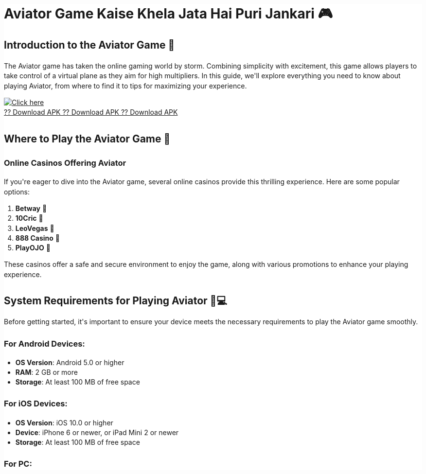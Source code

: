 # Aviator Game Kaise Khela Jata Hai Puri Jankari 🎮

## Introduction to the Aviator Game 🎉

The Aviator game has taken the online gaming world by storm. Combining
simplicity with excitement, this game allows players to take control of
a virtual plane as they aim for high multipliers. In this guide, we'll
explore everything you need to know about playing Aviator, from where to
find it to tips for maximizing your experience.

[![Click
here](https://readscoops.com/wp-content/uploads/2023/03/Readscoop-aviator-1-1.jpg)](https://click.traffprogo7.com/RycHEFxU?landing=54)\
[?? Download APK ?? Download APK ?? Download
APK](https://click.traffprogo7.com/RycHEFxU?landing=54)

## Where to Play the Aviator Game 🎲

### Online Casinos Offering Aviator

If you're eager to dive into the Aviator game, several online casinos
provide this thrilling experience. Here are some popular options:

1.  **Betway** 🌟
2.  **10Cric** 🌟
3.  **LeoVegas** 🌟
4.  **888 Casino** 🌟
5.  **PlayOJO** 🌟

These casinos offer a safe and secure environment to enjoy the game,
along with various promotions to enhance your playing experience.

## System Requirements for Playing Aviator 📱💻

Before getting started, it\'s important to ensure your device meets the
necessary requirements to play the Aviator game smoothly.

### For Android Devices:

-   **OS Version**: Android 5.0 or higher
-   **RAM**: 2 GB or more
-   **Storage**: At least 100 MB of free space

### For iOS Devices:

-   **OS Version**: iOS 10.0 or higher
-   **Device**: iPhone 6 or newer, or iPad Mini 2 or newer
-   **Storage**: At least 100 MB of free space

### For PC:
